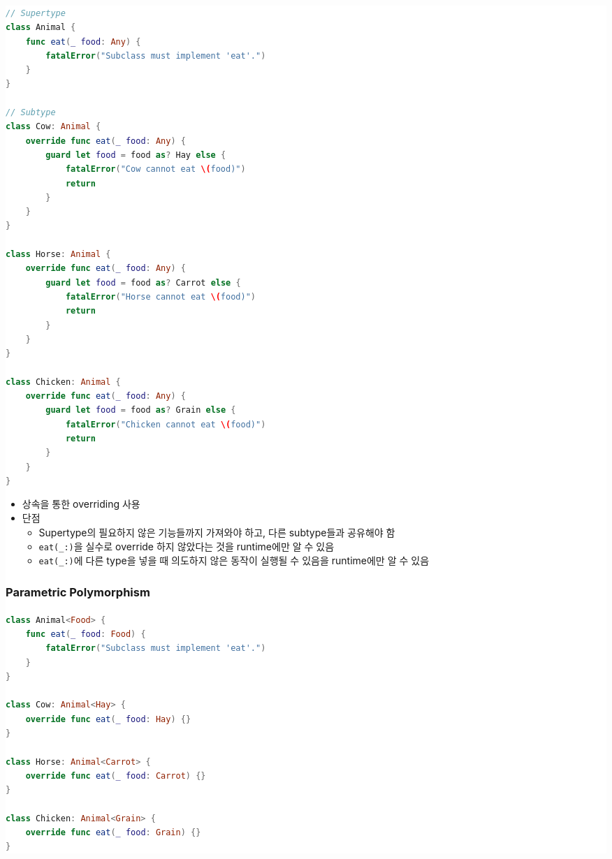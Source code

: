 ```swift
// Supertype
class Animal {
    func eat(_ food: Any) {
        fatalError("Subclass must implement 'eat'.")
    }
}

// Subtype
class Cow: Animal {
    override func eat(_ food: Any) {
        guard let food = food as? Hay else { 
            fatalError("Cow cannot eat \(food)")
            return 
        }
    }
}

class Horse: Animal {
    override func eat(_ food: Any) {
        guard let food = food as? Carrot else {
            fatalError("Horse cannot eat \(food)")
            return
        }
    }
}

class Chicken: Animal {
    override func eat(_ food: Any) {
        guard let food = food as? Grain else {
            fatalError("Chicken cannot eat \(food)")
            return
        }
    }
}
```

* 상속을 통한 overriding 사용
* 단점
  * Supertype의 필요하지 않은 기능들까지 가져와야 하고, 다른 subtype들과 공유해야 함
  * `eat(_:)`을 실수로 override 하지 않았다는 것을 runtime에만 알 수 있음
  * `eat(_:)`에 다른 type을 넣을 때 의도하지 않은 동작이 실행될 수 있음을 runtime에만 알 수 있음

### Parametric Polymorphism

```swift
class Animal<Food> {
    func eat(_ food: Food) {
        fatalError("Subclass must implement 'eat'.")
    }
}

class Cow: Animal<Hay> {
    override func eat(_ food: Hay) {}
}

class Horse: Animal<Carrot> {
    override func eat(_ food: Carrot) {}
}

class Chicken: Animal<Grain> {
    override func eat(_ food: Grain) {}
}
```
